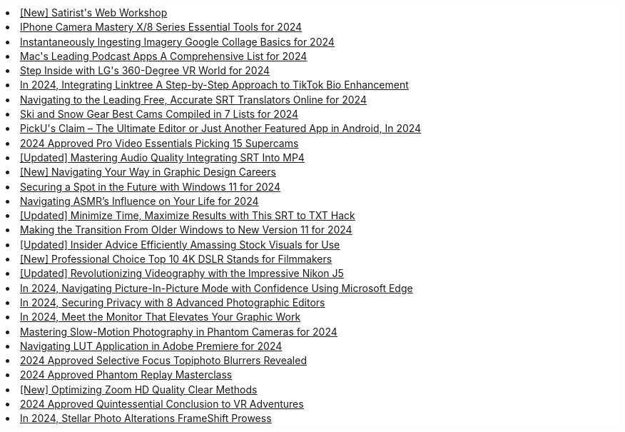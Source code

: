 <li><a href="https://extra-skills.techidaily.com/new-satirists-web-workshop/"><u>[New] Satirist's Web Workshop</u></a></li>
<li><a href="https://extra-skills.techidaily.com/iphone-camera-mastery-x8-series-essential-tools-for-2024/"><u>IPhone Camera Mastery  X/8 Series Essential Tools for 2024</u></a></li>
<li><a href="https://extra-skills.techidaily.com/instantaneously-ingesting-imagery-google-collage-basics-for-2024/"><u>Instantaneously Ingesting Imagery  Google Collage Basics for 2024</u></a></li>
<li><a href="https://extra-skills.techidaily.com/macs-leading-podcast-apps-a-comprehensive-list-for-2024/"><u>Mac's Leading Podcast Apps  A Comprehensive List for 2024</u></a></li>
<li><a href="https://extra-skills.techidaily.com/step-inside-with-lgs-360-degree-vr-world-for-2024/"><u>Step Inside with LG's 360-Degree VR World for 2024</u></a></li>
<li><a href="https://extra-skills.techidaily.com/in-2024-integrating-linktree-a-step-by-step-approach-to-tiktok-bio-enhancement/"><u>In 2024, Integrating Linktree  A Step-by-Step Approach to TikTok Bio Enhancement</u></a></li>
<li><a href="https://extra-skills.techidaily.com/navigating-to-the-leading-free-accurate-srt-translators-online-for-2024/"><u>Navigating to the Leading Free, Accurate SRT Translators Online for 2024</u></a></li>
<li><a href="https://extra-skills.techidaily.com/ski-and-snow-gear-best-cams-compiled-in-7-lists-for-2024/"><u>Ski and Snow Gear  Best Cams Compiled in 7 Lists for 2024</u></a></li>
<li><a href="https://extra-skills.techidaily.com/pickus-claim-the-ultimate-editor-or-just-another-featured-app-in-android-in-2024/"><u>PickU's Claim – The Ultimate Editor or Just Another Featured App in Android, In 2024</u></a></li>
<li><a href="https://extra-skills.techidaily.com/2024-approved-pro-video-essentials-picking-15-supercams/"><u>2024 Approved  Pro Video Essentials  Picking 15 Supercams</u></a></li>
<li><a href="https://extra-skills.techidaily.com/updated-mastering-audio-quality-integrating-srt-into-mp4/"><u>[Updated] Mastering Audio Quality  Integrating SRT Into MP4</u></a></li>
<li><a href="https://extra-skills.techidaily.com/new-navigating-your-way-in-graphic-design-careers/"><u>[New] Navigating Your Way in Graphic Design Careers</u></a></li>
<li><a href="https://extra-skills.techidaily.com/securing-a-spot-in-the-future-with-windows-11-for-2024/"><u>Securing a Spot in the Future with Windows 11 for 2024</u></a></li>
<li><a href="https://extra-skills.techidaily.com/navigating-asmrs-influence-on-your-life-for-2024/"><u>Navigating ASMR’s Influence on Your Life for 2024</u></a></li>
<li><a href="https://extra-skills.techidaily.com/updated-minimize-time-maximize-results-with-this-srt-to-txt-hack/"><u>[Updated] Minimize Time, Maximize Results with This SRT to TXT Hack</u></a></li>
<li><a href="https://extra-skills.techidaily.com/making-the-transition-from-older-windows-to-new-version-11-for-2024/"><u>Making the Transition  From Older Windows to New Version 11 for 2024</u></a></li>
<li><a href="https://extra-skills.techidaily.com/updated-insider-advice-efficiently-amassing-stock-visuals-for-use/"><u>[Updated] Insider Advice  Efficiently Amassing Stock Visuals for Use</u></a></li>
<li><a href="https://extra-skills.techidaily.com/new-professional-choice-top-10-4k-dslr-stands-for-filmmakers/"><u>[New] Professional Choice  Top 10 4K DSLR Stands for Filmmakers</u></a></li>
<li><a href="https://extra-skills.techidaily.com/updated-revolutionizing-videography-with-the-impressive-nikon-j5/"><u>[Updated] Revolutionizing Videography with the Impressive Nikon J5</u></a></li>
<li><a href="https://extra-skills.techidaily.com/in-2024-navigating-picture-in-picture-mode-with-confidence-using-microsoft-edge/"><u>In 2024, Navigating Picture-In-Picture Mode with Confidence Using Microsoft Edge</u></a></li>
<li><a href="https://extra-skills.techidaily.com/in-2024-securing-privacy-with-8-advanced-photographic-editors/"><u>In 2024, Securing Privacy with 8 Advanced Photographic Editors</u></a></li>
<li><a href="https://extra-skills.techidaily.com/in-2024-meet-the-monitor-that-elevates-your-graphic-work/"><u>In 2024, Meet the Monitor That Elevates Your Graphic Work</u></a></li>
<li><a href="https://extra-skills.techidaily.com/mastering-slow-motion-photography-in-phantom-cameras-for-2024/"><u>Mastering Slow-Motion Photography in Phantom Cameras for 2024</u></a></li>
<li><a href="https://extra-skills.techidaily.com/navigating-lut-application-in-adobe-premiere-for-2024/"><u>Navigating LUT Application in Adobe Premiere for 2024</u></a></li>
<li><a href="https://extra-skills.techidaily.com/2024-approved-selective-focus-topiphoto-blurrers-revealed/"><u>2024 Approved  Selective Focus  Topiphoto Blurrers Revealed</u></a></li>
<li><a href="https://extra-skills.techidaily.com/2024-approved-phantom-replay-masterclass/"><u>2024 Approved  Phantom Replay Masterclass</u></a></li>
<li><a href="https://extra-skills.techidaily.com/new-optimizing-zoom-hd-quality-clear-methods/"><u>[New] Optimizing Zoom HD Quality  Clear Methods</u></a></li>
<li><a href="https://extra-skills.techidaily.com/2024-approved-quintessential-conclusion-to-vr-adventures/"><u>2024 Approved  Quintessential Conclusion to VR Adventures</u></a></li>
<li><a href="https://extra-skills.techidaily.com/in-2024-stellar-photo-alterations-frameshift-prowess/"><u>In 2024, Stellar Photo Alterations  FrameShift Prowess</u></a></li>